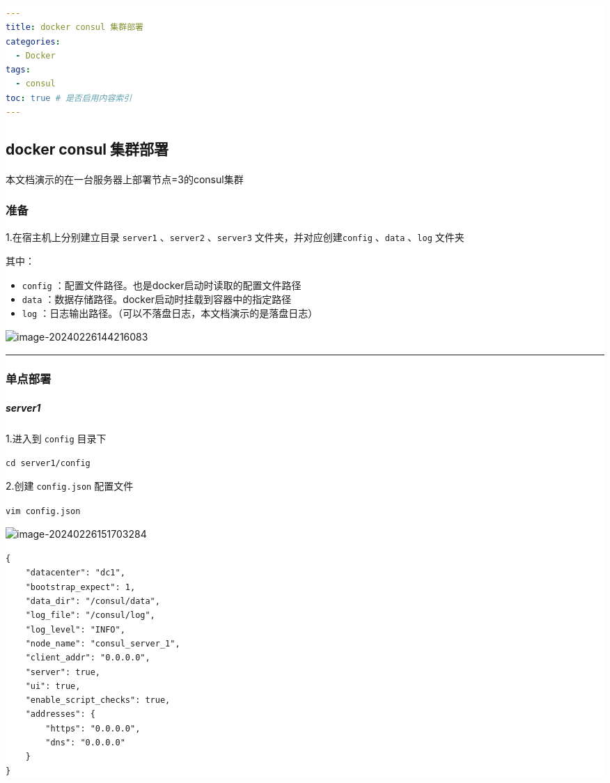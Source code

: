 ```yaml
---
title: docker consul 集群部署
categories:
  - Docker
tags:
  - consul
toc: true # 是否启用内容索引
---
```


## docker consul 集群部署

本文档演示的在一台服务器上部署节点=3的consul集群

### 准备

1.在宿主机上分别建立目录 `server1` 、`server2` 、`server3` 文件夹，并对应创建`config` 、`data` 、`log` 文件夹

其中：

- `config` ：配置文件路径。也是docker启动时读取的配置文件路径
- `data` ：数据存储路径。docker启动时挂载到容器中的指定路径
- `log` ：日志输出路径。（可以不落盘日志，本文档演示的是落盘日志）

![image-20240226144216083](/imgs/1.png)

------

### 单点部署

##### server1

1.进入到 `config` 目录下

```shell
cd server1/config
```

2.创建 `config.json` 配置文件

```shel
vim config.json
```

![image-20240226151703284](/imgs/2.png)

```shell
{
    "datacenter": "dc1",
    "bootstrap_expect": 1,
    "data_dir": "/consul/data",
    "log_file": "/consul/log",
    "log_level": "INFO",	
    "node_name": "consul_server_1",
    "client_addr": "0.0.0.0",
    "server": true,
    "ui": true,
    "enable_script_checks": true,
    "addresses": {
        "https": "0.0.0.0",
        "dns": "0.0.0.0"
    }
}
```
